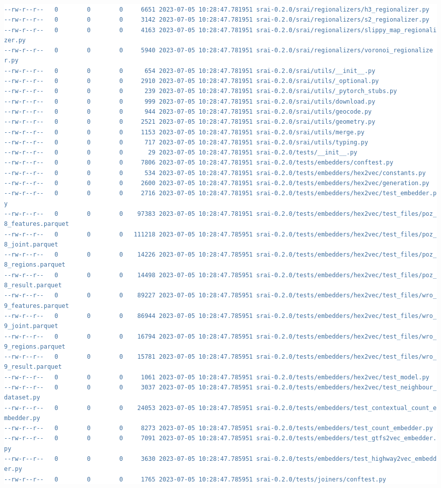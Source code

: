 ```diff
--rw-r--r--   0        0        0     6651 2023-07-05 10:28:47.781951 srai-0.2.0/srai/regionalizers/h3_regionalizer.py
--rw-r--r--   0        0        0     3142 2023-07-05 10:28:47.781951 srai-0.2.0/srai/regionalizers/s2_regionalizer.py
--rw-r--r--   0        0        0     4163 2023-07-05 10:28:47.781951 srai-0.2.0/srai/regionalizers/slippy_map_regionalizer.py
--rw-r--r--   0        0        0     5940 2023-07-05 10:28:47.781951 srai-0.2.0/srai/regionalizers/voronoi_regionalizer.py
--rw-r--r--   0        0        0      654 2023-07-05 10:28:47.781951 srai-0.2.0/srai/utils/__init__.py
--rw-r--r--   0        0        0     2910 2023-07-05 10:28:47.781951 srai-0.2.0/srai/utils/_optional.py
--rw-r--r--   0        0        0      239 2023-07-05 10:28:47.781951 srai-0.2.0/srai/utils/_pytorch_stubs.py
--rw-r--r--   0        0        0      999 2023-07-05 10:28:47.781951 srai-0.2.0/srai/utils/download.py
--rw-r--r--   0        0        0      944 2023-07-05 10:28:47.781951 srai-0.2.0/srai/utils/geocode.py
--rw-r--r--   0        0        0     2521 2023-07-05 10:28:47.781951 srai-0.2.0/srai/utils/geometry.py
--rw-r--r--   0        0        0     1153 2023-07-05 10:28:47.781951 srai-0.2.0/srai/utils/merge.py
--rw-r--r--   0        0        0      717 2023-07-05 10:28:47.781951 srai-0.2.0/srai/utils/typing.py
--rw-r--r--   0        0        0       29 2023-07-05 10:28:47.781951 srai-0.2.0/tests/__init__.py
--rw-r--r--   0        0        0     7806 2023-07-05 10:28:47.781951 srai-0.2.0/tests/embedders/conftest.py
--rw-r--r--   0        0        0      534 2023-07-05 10:28:47.781951 srai-0.2.0/tests/embedders/hex2vec/constants.py
--rw-r--r--   0        0        0     2600 2023-07-05 10:28:47.781951 srai-0.2.0/tests/embedders/hex2vec/generation.py
--rw-r--r--   0        0        0     2716 2023-07-05 10:28:47.781951 srai-0.2.0/tests/embedders/hex2vec/test_embedder.py
--rw-r--r--   0        0        0    97383 2023-07-05 10:28:47.781951 srai-0.2.0/tests/embedders/hex2vec/test_files/poz_8_features.parquet
--rw-r--r--   0        0        0   111218 2023-07-05 10:28:47.785951 srai-0.2.0/tests/embedders/hex2vec/test_files/poz_8_joint.parquet
--rw-r--r--   0        0        0    14226 2023-07-05 10:28:47.785951 srai-0.2.0/tests/embedders/hex2vec/test_files/poz_8_regions.parquet
--rw-r--r--   0        0        0    14498 2023-07-05 10:28:47.785951 srai-0.2.0/tests/embedders/hex2vec/test_files/poz_8_result.parquet
--rw-r--r--   0        0        0    89227 2023-07-05 10:28:47.785951 srai-0.2.0/tests/embedders/hex2vec/test_files/wro_9_features.parquet
--rw-r--r--   0        0        0    86944 2023-07-05 10:28:47.785951 srai-0.2.0/tests/embedders/hex2vec/test_files/wro_9_joint.parquet
--rw-r--r--   0        0        0    16794 2023-07-05 10:28:47.785951 srai-0.2.0/tests/embedders/hex2vec/test_files/wro_9_regions.parquet
--rw-r--r--   0        0        0    15781 2023-07-05 10:28:47.785951 srai-0.2.0/tests/embedders/hex2vec/test_files/wro_9_result.parquet
--rw-r--r--   0        0        0     1061 2023-07-05 10:28:47.785951 srai-0.2.0/tests/embedders/hex2vec/test_model.py
--rw-r--r--   0        0        0     3037 2023-07-05 10:28:47.785951 srai-0.2.0/tests/embedders/hex2vec/test_neighbour_dataset.py
--rw-r--r--   0        0        0    24053 2023-07-05 10:28:47.785951 srai-0.2.0/tests/embedders/test_contextual_count_embedder.py
--rw-r--r--   0        0        0     8273 2023-07-05 10:28:47.785951 srai-0.2.0/tests/embedders/test_count_embedder.py
--rw-r--r--   0        0        0     7091 2023-07-05 10:28:47.785951 srai-0.2.0/tests/embedders/test_gtfs2vec_embedder.py
--rw-r--r--   0        0        0     3630 2023-07-05 10:28:47.785951 srai-0.2.0/tests/embedders/test_highway2vec_embedder.py
--rw-r--r--   0        0        0     1765 2023-07-05 10:28:47.785951 srai-0.2.0/tests/joiners/conftest.py
```